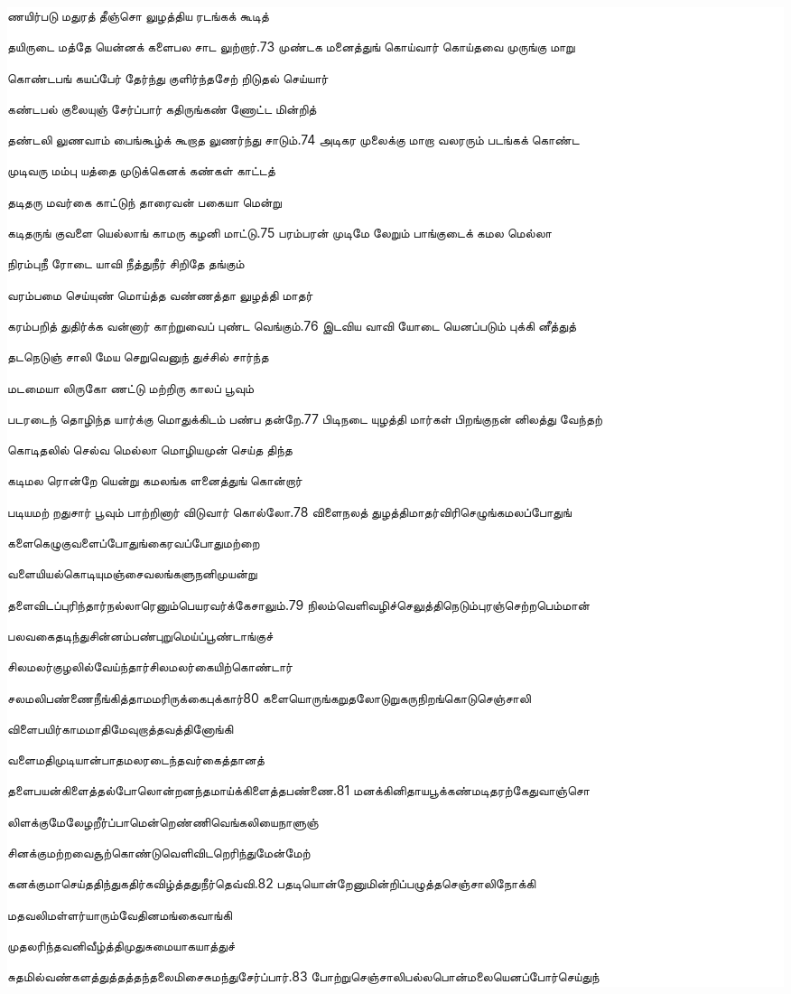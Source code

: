 ணயிர்படு மதுரத் தீஞ்சொ லுழத்திய ரடங்கக் கூடித்  

தயிருடை மத்தே யென்னக் களைபல சாட லுற்றார்.73 முண்டக மனைத்துங் கொய்வார் கொய்தவை முருங்கு மாறு  

கொண்டபங் கயப்பேர் தேர்ந்து குளிர்ந்தசேற் றிடுதல் செய்யார்  

கண்டபல் குலையுஞ் சேர்ப்பார் கதிருங்கண் ணோட்ட மின்றித்  

தண்டலி லுணவாம் பைங்கூழ்க் கூறாத லுணர்ந்து சாடும்.74 அடிகர முலைக்கு மாறா வலரரும் படங்கக் கொண்ட  

முடிவரு மம்பு யத்தை முடுக்கெனக் கண்கள் காட்டத்  

தடிதரு மவர்கை காட்டுந் தாரைவன் பகையா மென்று  

கடிதருங் குவளை யெல்லாங் காமரு கழனி மாட்டு.75 பரம்பரன் முடிமே லேறும் பாங்குடைக் கமல மெல்லா  

நிரம்புநீ ரோடை யாவி நீத்துநீர் சிறிதே தங்கும்  

வரம்பமை செய்யுண் மொய்த்த வண்ணத்தா லுழத்தி மாதர்  

கரம்பறித் துதிர்க்க வன்னார் காற்றுவைப் புண்ட வெங்கும்.76 இடவிய வாவி யோடை யெனப்படும் புக்கி னீத்துத்  

தடநெடுஞ் சாலி மேய செறுவெனுந் துச்சில் சார்ந்த  

மடமையா லிருகோ ணட்டு மற்றிரு காலப் பூவும்  

படரடைந் தொழிந்த யார்க்கு மொதுக்கிடம் பண்ப தன்றே.77 பிடிநடை யுழத்தி மார்கள் பிறங்குநன் னிலத்து வேந்தற்  

கொடிதலில் செல்வ மெல்லா மொழியமுன் செய்த திந்த  

கடிமல ரொன்றே யென்று கமலங்க ளனைத்துங் கொன்றார்  

படியமற் றதுசார் பூவும் பாற்றினார் விடுவார் கொல்லோ.78 விளைநலத் துழத்திமாதர்விரிசெழுங்கமலப்போதுங்  

களைகெழுகுவளைப்போதுங்கைரவப்போதுமற்றை  

வளையியல்கொடியுமஞ்சைவலங்களுநனிமுயன்று  

தளைவிடப்புரிந்தார்நல்லாரெனும்பெயரவர்க்கேசாலும்.79 நிலம்வெளிவழிச்செலுத்திநெடும்புரஞ்செற்றபெம்மான்  

பலவகைதடிந்துசின்னம்பண்புறுமெய்ப்பூண்டாங்குச்  

சிலமலர்குழலில்வேய்ந்தார்சிலமலர்கையிற்கொண்டார்  

சலமலிபண்ணைநீங்கித்தாமமரிருக்கைபுக்கார்80 களையொருங்கறுதலோடுறுகருநிறங்கொடுசெஞ்சாலி  

விளைபயிர்காமமாதிமேவுறாத்தவத்தினோங்கி  

வளைமதிமுடியான்பாதமலரடைந்தவர்கைத்தானத்  

தளைபயன்கிளைத்தல்போலொன்றனந்தமாய்க்கிளைத்தபண்ணை.81 மனக்கினிதாயபூக்கண்மடிதரற்கேதுவாஞ்சொ  

லிளக்குமேலேழறீர்ப்பாமென்றெண்ணிவெங்கலியைநாளுஞ்  

சினக்குமற்றவைசூற்கொண்டுவெளிவிடறெரிந்துமேன்மேற்  

கனக்குமாசெய்ததிந்துகதிர்கவிழ்த்ததுநீர்தெவ்வி.82 பதடியொன்றேனுமின்றிப்பழுத்தசெஞ்சாலிநோக்கி  

மதவலிமள்ளர்யாரும்வேதினமங்கைவாங்கி  

முதலரிந்தவனிவீழ்த்திமுதுசுமையாகயாத்துச்  

சுதமில்வண்களத்துத்தத்தந்தலைமிசைசுமந்துசேர்ப்பார்.83 போற்றுசெஞ்சாலிபல்லபொன்மலையெனப்போர்செய்துந்  
